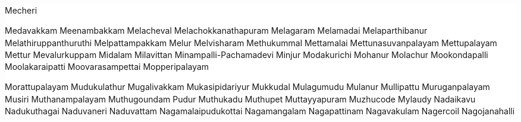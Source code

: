 Mecheri

Medavakkam
Meenambakkam
Melacheval
Melachokkanathapuram
Melagaram
Melamadai
Melaparthibanur
Melathiruppanthuruthi
Melpattampakkam
Melur
Melvisharam
Methukummal
Mettamalai
Mettunasuvanpalayam
Mettupalayam
Mettur
Mevalurkuppam
Midalam
Milavittan
Minampalli-Pachamadevi
Minjur
Modakurichi
Mohanur
Molachur
Mookondapalli
Moolakaraipatti
Moovarasampettai
Mopperipalayam

Morattupalayam
Mudukulathur
Mugalivakkam
Mukasipidariyur
Mukkudal
Mulagumudu
Mulanur
Mullipattu
Muruganpalayam
Musiri
Muthanampalayam
Muthugoundam
Pudur
Muthukadu
Muthupet
Muttayyapuram
Muzhucode
Mylaudy
Nadaikavu
Nadukuthagai
Naduvaneri
Naduvattam
Nagamalaipudukottai
Nagamangalam
Nagapattinam
Nagavakulam
Nagercoil
Nagojanahalli
